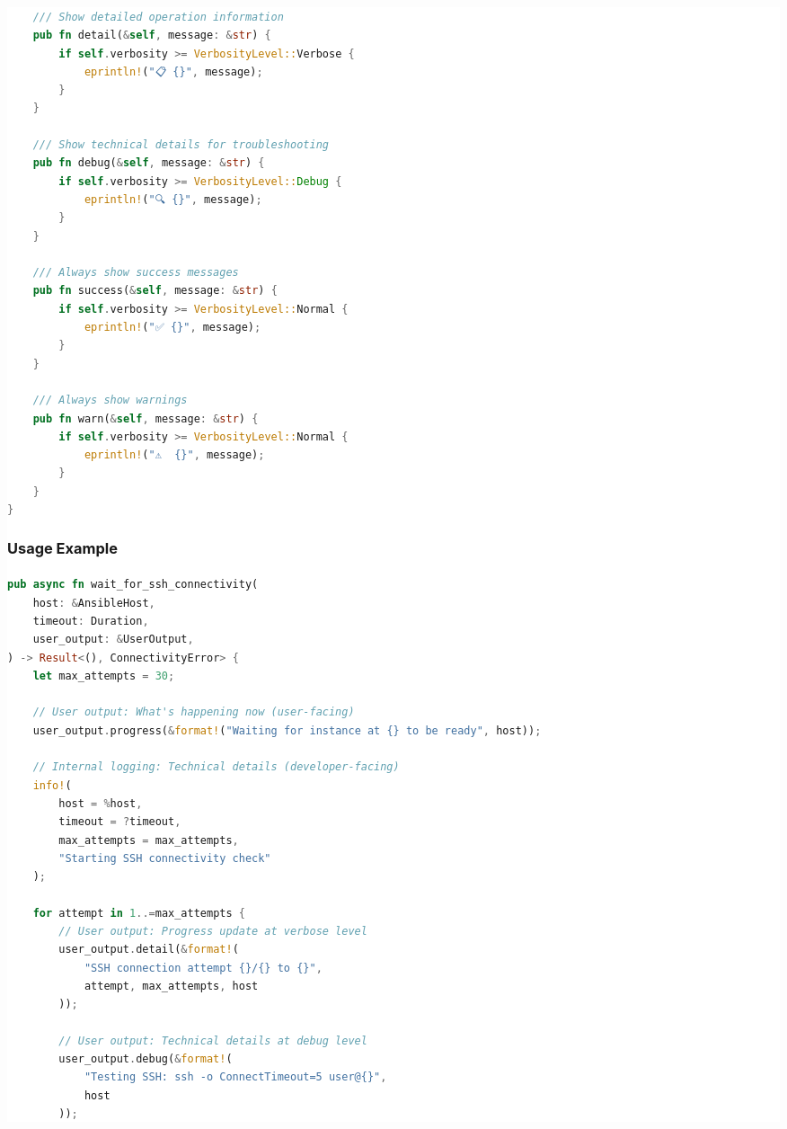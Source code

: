 ```rust
    /// Show detailed operation information
    pub fn detail(&self, message: &str) {
        if self.verbosity >= VerbosityLevel::Verbose {
            eprintln!("📋 {}", message);
        }
    }

    /// Show technical details for troubleshooting
    pub fn debug(&self, message: &str) {
        if self.verbosity >= VerbosityLevel::Debug {
            eprintln!("🔍 {}", message);
        }
    }

    /// Always show success messages
    pub fn success(&self, message: &str) {
        if self.verbosity >= VerbosityLevel::Normal {
            eprintln!("✅ {}", message);
        }
    }

    /// Always show warnings
    pub fn warn(&self, message: &str) {
        if self.verbosity >= VerbosityLevel::Normal {
            eprintln!("⚠️  {}", message);
        }
    }
}
```

### Usage Example

```rust
pub async fn wait_for_ssh_connectivity(
    host: &AnsibleHost,
    timeout: Duration,
    user_output: &UserOutput,
) -> Result<(), ConnectivityError> {
    let max_attempts = 30;

    // User output: What's happening now (user-facing)
    user_output.progress(&format!("Waiting for instance at {} to be ready", host));

    // Internal logging: Technical details (developer-facing)
    info!(
        host = %host,
        timeout = ?timeout,
        max_attempts = max_attempts,
        "Starting SSH connectivity check"
    );

    for attempt in 1..=max_attempts {
        // User output: Progress update at verbose level
        user_output.detail(&format!(
            "SSH connection attempt {}/{} to {}",
            attempt, max_attempts, host
        ));

        // User output: Technical details at debug level
        user_output.debug(&format!(
            "Testing SSH: ssh -o ConnectTimeout=5 user@{}",
            host
        ));
```